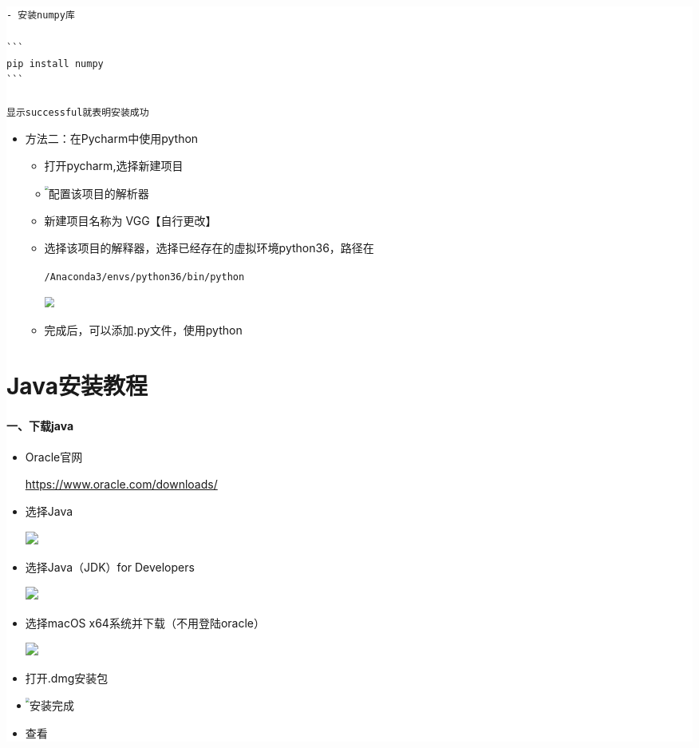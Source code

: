     - 安装numpy库

    ``` 
    pip install numpy
    ```

    显示successful就表明安装成功

- 方法二：在Pycharm中使用python

  - 打开pycharm,选择新建项目

    <img src="https://tva1.sinaimg.cn/large/007S8ZIlly1gf94g84lpjj30qm0qs40r.jpg" align="left" style="zoom:33%;" />

  - 配置该项目的解析器

  - 新建项目名称为 VGG【自行更改】

  - 选择该项目的解释器，选择已经存在的虚拟环境python36，路径在

    ~~~ 
    /Anaconda3/envs/python36/bin/python
    ~~~

    <img src="https://tva1.sinaimg.cn/large/007S8ZIlly1gf94ggx25jj31740qs0w1.jpg" style="zoom:80%;" />

  - 完成后，可以添加.py文件，使用python



# Java安装教程

#### 一、下载java

- Oracle官网

  https://www.oracle.com/downloads/

- 选择Java

  ![](https://tva1.sinaimg.cn/large/007S8ZIlly1gf94h7eozij31nh0u011f.jpg)

- 选择Java（JDK）for Developers

  ![](https://tva1.sinaimg.cn/large/007S8ZIlly1gf94hfft7fj327k0iigoy.jpg)

- 选择macOS x64系统并下载（不用登陆oracle）

  ![](https://tva1.sinaimg.cn/large/007S8ZIlly1gf94hs9bfnj31py0u0n6p.jpg)

- 打开.dmg安装包

  <img src="https://tva1.sinaimg.cn/large/007S8ZIlly1gf94ia3abej30ym0oaago.jpg" align="left" style="zoom: 33%;" />

- 安装完成

- 查看
